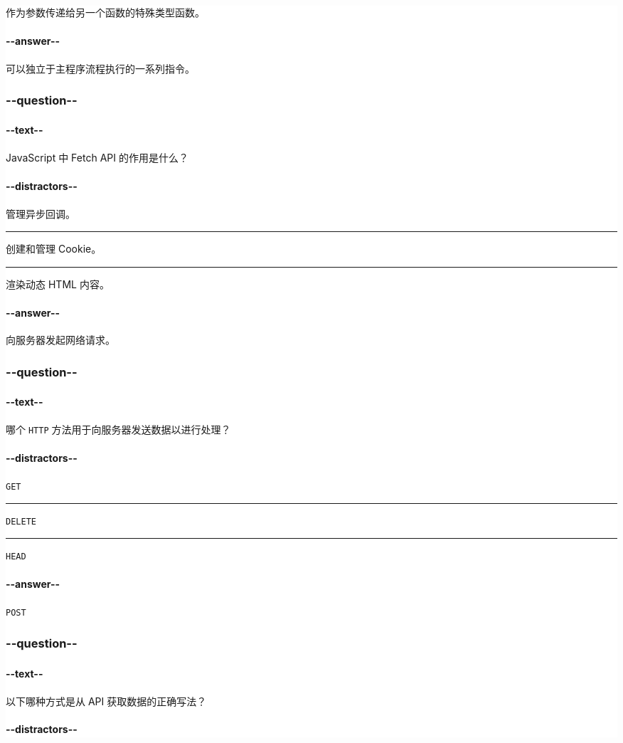 
作为参数传递给另一个函数的特殊类型函数。

#### --answer--

可以独立于主程序流程执行的一系列指令。

### --question--

#### --text--

JavaScript 中 Fetch API 的作用是什么？

#### --distractors--

管理异步回调。

---

创建和管理 Cookie。

---

渲染动态 HTML 内容。

#### --answer--

向服务器发起网络请求。

### --question--

#### --text--

哪个 `HTTP` 方法用于向服务器发送数据以进行处理？

#### --distractors--

`GET`

---

`DELETE`

---

`HEAD`

#### --answer--

`POST`

### --question--

#### --text--

以下哪种方式是从 API 获取数据的正确写法？

#### --distractors--
